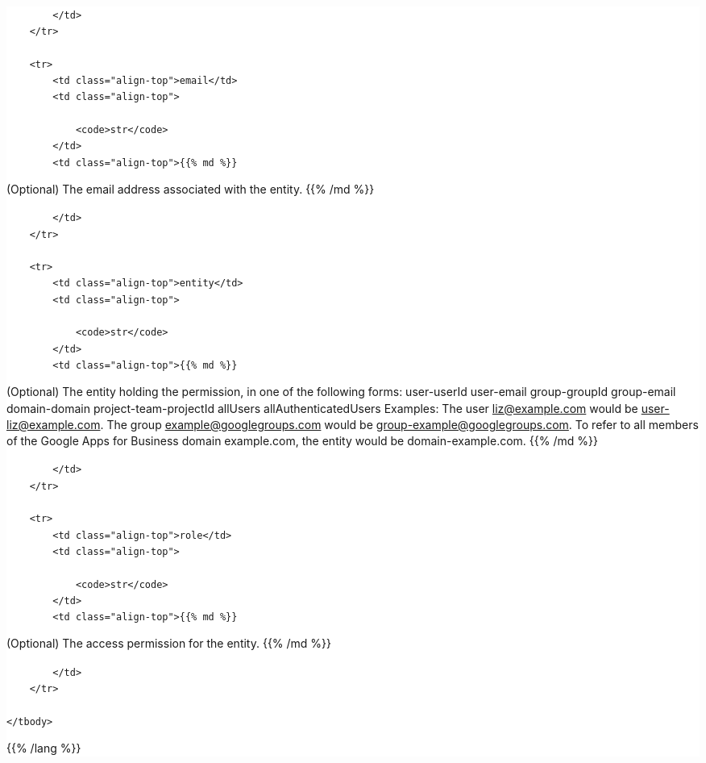             
            </td>
        </tr>
    
        <tr>
            <td class="align-top">email</td>
            <td class="align-top">
                
                <code>str</code>
            </td>
            <td class="align-top">{{% md %}} 
 (Optional)
The email address associated with the entity.
 {{% /md %}}

            
            </td>
        </tr>
    
        <tr>
            <td class="align-top">entity</td>
            <td class="align-top">
                
                <code>str</code>
            </td>
            <td class="align-top">{{% md %}} 
 (Optional)
The entity holding the permission, in one of the following forms: user-userId user-email group-groupId group-email
domain-domain project-team-projectId allUsers allAuthenticatedUsers Examples: The user liz@example.com would be
user-liz@example.com. The group example@googlegroups.com would be group-example@googlegroups.com. To refer to all
members of the Google Apps for Business domain example.com, the entity would be domain-example.com.
 {{% /md %}}

            
            </td>
        </tr>
    
        <tr>
            <td class="align-top">role</td>
            <td class="align-top">
                
                <code>str</code>
            </td>
            <td class="align-top">{{% md %}} 
 (Optional)
The access permission for the entity.
 {{% /md %}}

            
            </td>
        </tr>
    
    </tbody>
</table>


{{% /lang %}}









